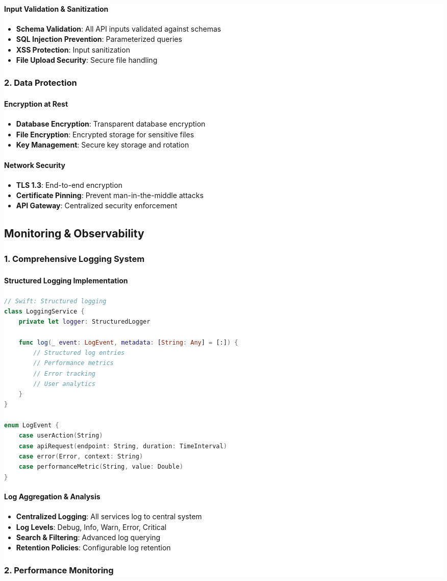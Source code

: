 #### Input Validation & Sanitization
- **Schema Validation**: All API inputs validated against schemas
- **SQL Injection Prevention**: Parameterized queries
- **XSS Protection**: Input sanitization
- **File Upload Security**: Secure file handling

### 2. Data Protection

#### Encryption at Rest
- **Database Encryption**: Transparent database encryption
- **File Encryption**: Encrypted storage for sensitive files
- **Key Management**: Secure key storage and rotation

#### Network Security
- **TLS 1.3**: End-to-end encryption
- **Certificate Pinning**: Prevent man-in-the-middle attacks
- **API Gateway**: Centralized security enforcement

## Monitoring & Observability

### 1. Comprehensive Logging System

#### Structured Logging Implementation
```swift
// Swift: Structured logging
class LoggingService {
    private let logger: StructuredLogger

    func log(_ event: LogEvent, metadata: [String: Any] = [:]) {
        // Structured log entries
        // Performance metrics
        // Error tracking
        // User analytics
    }
}

enum LogEvent {
    case userAction(String)
    case apiRequest(endpoint: String, duration: TimeInterval)
    case error(Error, context: String)
    case performanceMetric(String, value: Double)
}
```

#### Log Aggregation & Analysis
- **Centralized Logging**: All services log to central system
- **Log Levels**: Debug, Info, Warn, Error, Critical
- **Search & Filtering**: Advanced log querying
- **Retention Policies**: Configurable log retention

### 2. Performance Monitoring
